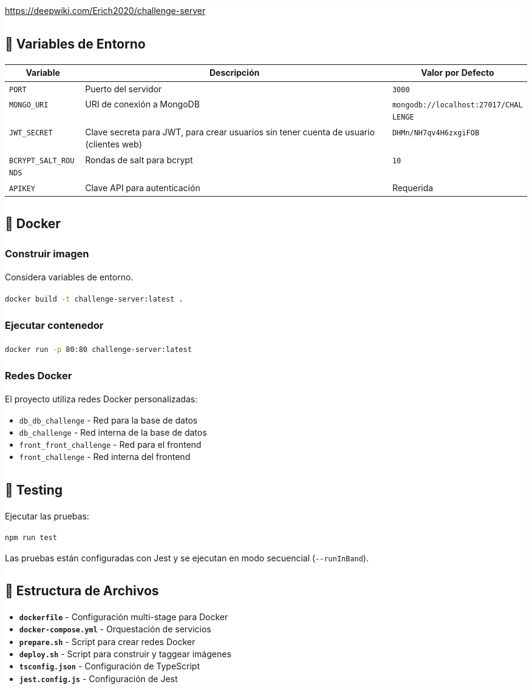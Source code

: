https://deepwiki.com/Erich2020/challenge-server

## 🔐 Variables de Entorno

| Variable | Descripción | Valor por Defecto |
|----------|-------------|-------------------|
| `PORT` | Puerto del servidor | `3000` |
| `MONGO_URI` | URI de conexión a MongoDB | `mongodb://localhost:27017/CHALLENGE` |
| `JWT_SECRET` | Clave secreta para JWT, para crear usuarios sin tener cuenta de usuario (clientes web) | `DHMn/NH7qv4H6zxgiFOB` |
| `BCRYPT_SALT_ROUNDS` | Rondas de salt para bcrypt | `10` |
| `APIKEY` | Clave API para autenticación | Requerida |

## 🐳 Docker

### Construir imagen

Considera variables de entorno.

```bash
docker build -t challenge-server:latest .
```

### Ejecutar contenedor
```bash
docker run -p 80:80 challenge-server:latest
```

### Redes Docker
El proyecto utiliza redes Docker personalizadas:
- `db_db_challenge` - Red para la base de datos
- `db_challenge` - Red interna de la base de datos
- `front_front_challenge` - Red para el frontend
- `front_challenge` - Red interna del frontend

## 🧪 Testing

Ejecutar las pruebas:
```bash
npm run test
```

Las pruebas están configuradas con Jest y se ejecutan en modo secuencial (`--runInBand`).

## 📁 Estructura de Archivos

- **`dockerfile`** - Configuración multi-stage para Docker
- **`docker-compose.yml`** - Orquestación de servicios
- **`prepare.sh`** - Script para crear redes Docker
- **`deploy.sh`** - Script para construir y taggear imágenes
- **`tsconfig.json`** - Configuración de TypeScript
- **`jest.config.js`** - Configuración de Jest
